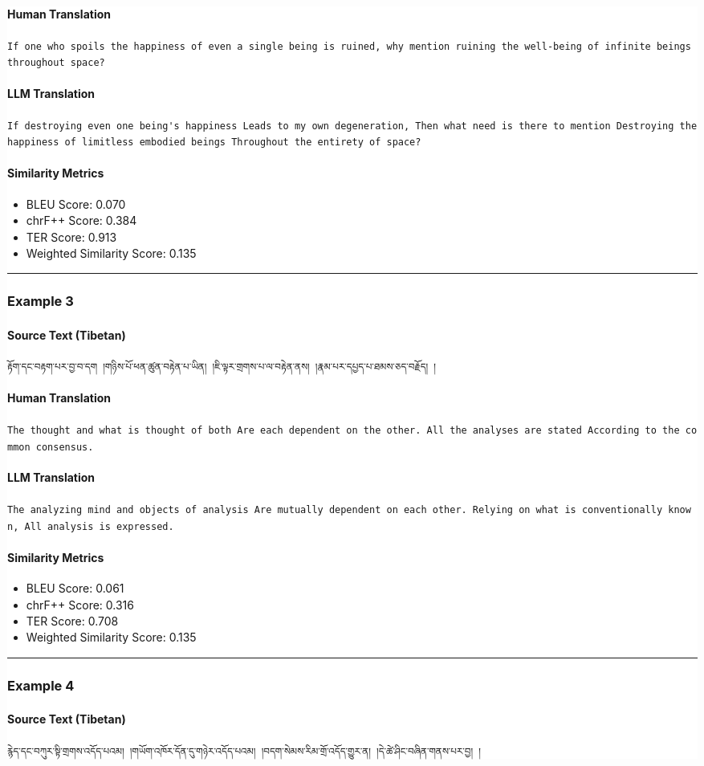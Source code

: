 #### Human Translation
```
If one who spoils the happiness of even a single being is ruined, why mention ruining the well-being of infinite beings throughout space?
```

#### LLM Translation
```
If destroying even one being's happiness Leads to my own degeneration, Then what need is there to mention Destroying the happiness of limitless embodied beings Throughout the entirety of space?
```

#### Similarity Metrics
- BLEU Score: 0.070
- chrF++ Score: 0.384
- TER Score: 0.913
- Weighted Similarity Score: 0.135

---
### Example 3

#### Source Text (Tibetan)
```tibetan
རྟོག་དང་བརྟག་པར་བྱ་བ་དག །གཉིས་པོ་ཕན་ཚུན་བརྟེན་པ་ཡིན། །ཇི་ལྟར་གྲགས་པ་ལ་བརྟེན་ནས། །རྣམ་པར་དཔྱད་པ་ཐམས་ཅད་བརྗོད། །
```

#### Human Translation
```
The thought and what is thought of both Are each dependent on the other. All the analyses are stated According to the common consensus.
```

#### LLM Translation
```
The analyzing mind and objects of analysis Are mutually dependent on each other. Relying on what is conventionally known, All analysis is expressed.
```

#### Similarity Metrics
- BLEU Score: 0.061
- chrF++ Score: 0.316
- TER Score: 0.708
- Weighted Similarity Score: 0.135

---
### Example 4

#### Source Text (Tibetan)
```tibetan
རྙེད་དང་བཀུར་སྟི་གྲགས་འདོད་པའམ། །གཡོག་འཁོར་དོན་དུ་གཉེར་འདོད་པའམ། །བདག་སེམས་རིམ་གྲོ་འདོད་གྱུར་ན། །དེ་ཚེ་ཤིང་བཞིན་གནས་པར་བྱ། །
```
